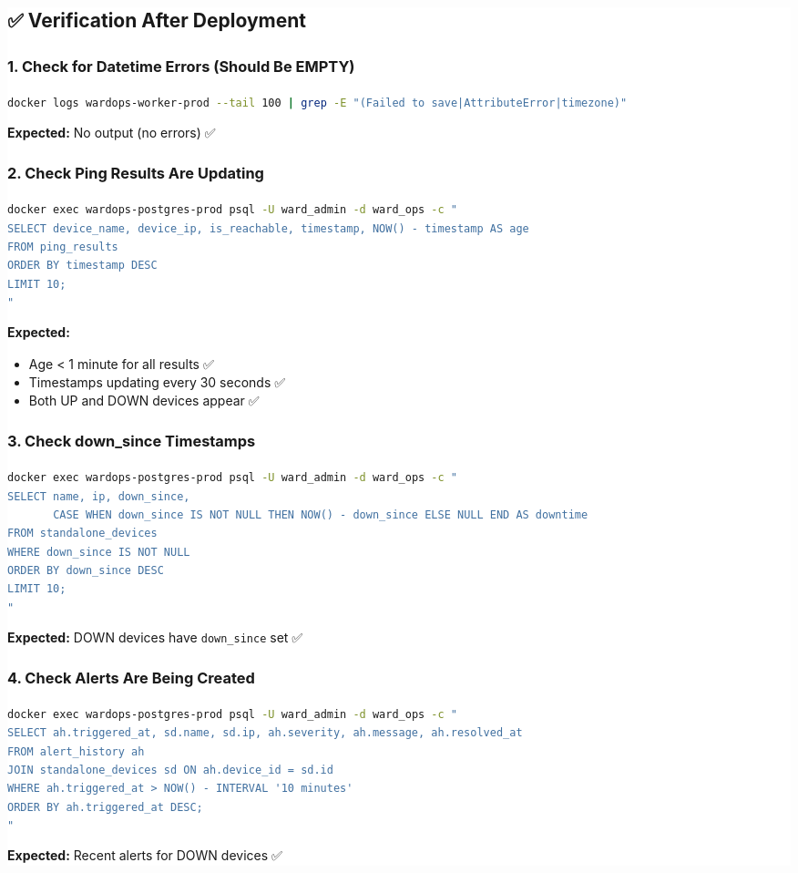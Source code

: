 
## ✅ Verification After Deployment

### 1. Check for Datetime Errors (Should Be EMPTY)

```bash
docker logs wardops-worker-prod --tail 100 | grep -E "(Failed to save|AttributeError|timezone)"
```

**Expected:** No output (no errors) ✅

### 2. Check Ping Results Are Updating

```bash
docker exec wardops-postgres-prod psql -U ward_admin -d ward_ops -c "
SELECT device_name, device_ip, is_reachable, timestamp, NOW() - timestamp AS age
FROM ping_results
ORDER BY timestamp DESC
LIMIT 10;
"
```

**Expected:**
- Age < 1 minute for all results ✅
- Timestamps updating every 30 seconds ✅
- Both UP and DOWN devices appear ✅

### 3. Check down_since Timestamps

```bash
docker exec wardops-postgres-prod psql -U ward_admin -d ward_ops -c "
SELECT name, ip, down_since,
       CASE WHEN down_since IS NOT NULL THEN NOW() - down_since ELSE NULL END AS downtime
FROM standalone_devices
WHERE down_since IS NOT NULL
ORDER BY down_since DESC
LIMIT 10;
"
```

**Expected:** DOWN devices have `down_since` set ✅

### 4. Check Alerts Are Being Created

```bash
docker exec wardops-postgres-prod psql -U ward_admin -d ward_ops -c "
SELECT ah.triggered_at, sd.name, sd.ip, ah.severity, ah.message, ah.resolved_at
FROM alert_history ah
JOIN standalone_devices sd ON ah.device_id = sd.id
WHERE ah.triggered_at > NOW() - INTERVAL '10 minutes'
ORDER BY ah.triggered_at DESC;
"
```

**Expected:** Recent alerts for DOWN devices ✅
